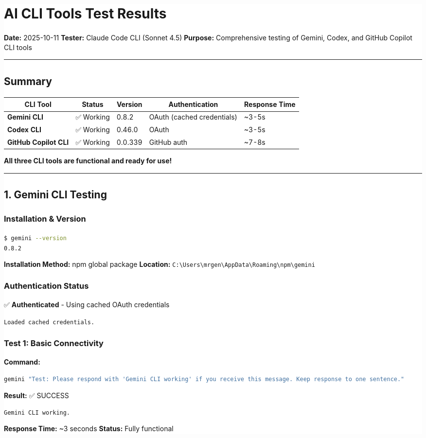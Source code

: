 # AI CLI Tools Test Results

**Date:** 2025-10-11
**Tester:** Claude Code CLI (Sonnet 4.5)
**Purpose:** Comprehensive testing of Gemini, Codex, and GitHub Copilot CLI tools

---

## Summary

| CLI Tool | Status | Version | Authentication | Response Time |
|----------|--------|---------|----------------|---------------|
| **Gemini CLI** | ✅ Working | 0.8.2 | OAuth (cached credentials) | ~3-5s |
| **Codex CLI** | ✅ Working | 0.46.0 | OAuth | ~3-5s |
| **GitHub Copilot CLI** | ✅ Working | 0.0.339 | GitHub auth | ~7-8s |

**All three CLI tools are functional and ready for use!**

---

## 1. Gemini CLI Testing

### Installation & Version
```bash
$ gemini --version
0.8.2
```

**Installation Method:** npm global package
**Location:** `C:\Users\mrgen\AppData\Roaming\npm\gemini`

### Authentication Status
✅ **Authenticated** - Using cached OAuth credentials
```
Loaded cached credentials.
```

### Test 1: Basic Connectivity
**Command:**
```bash
gemini "Test: Please respond with 'Gemini CLI working' if you receive this message. Keep response to one sentence."
```

**Result:** ✅ SUCCESS
```
Gemini CLI working.
```

**Response Time:** ~3 seconds
**Status:** Fully functional
